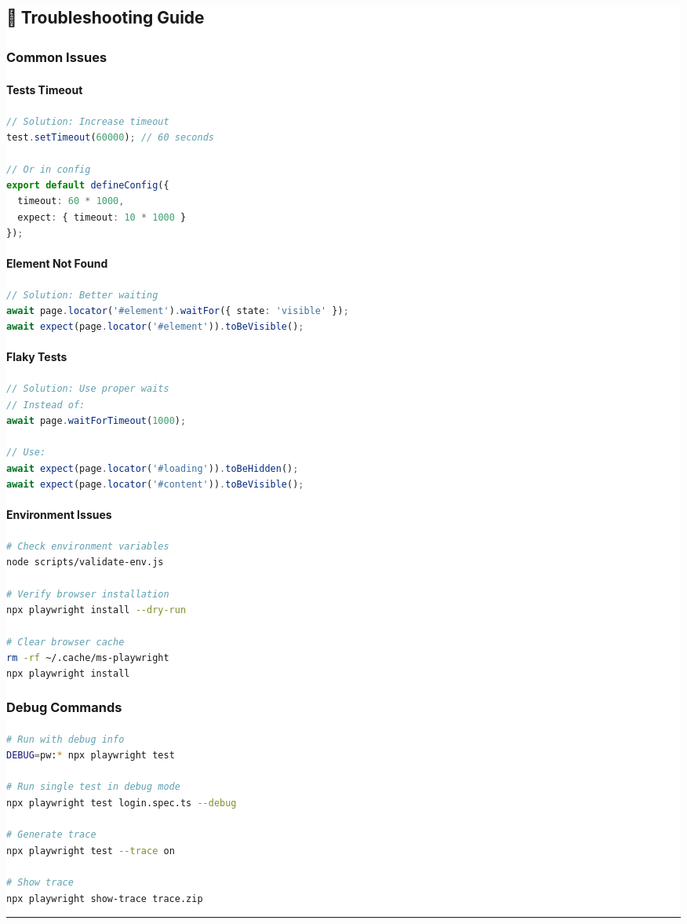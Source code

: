 
## 🚨 Troubleshooting Guide

### Common Issues

#### Tests Timeout
```typescript
// Solution: Increase timeout
test.setTimeout(60000); // 60 seconds

// Or in config
export default defineConfig({
  timeout: 60 * 1000,
  expect: { timeout: 10 * 1000 }
});
```

#### Element Not Found
```typescript
// Solution: Better waiting
await page.locator('#element').waitFor({ state: 'visible' });
await expect(page.locator('#element')).toBeVisible();
```

#### Flaky Tests
```typescript
// Solution: Use proper waits
// Instead of:
await page.waitForTimeout(1000);

// Use:
await expect(page.locator('#loading')).toBeHidden();
await expect(page.locator('#content')).toBeVisible();
```

#### Environment Issues
```bash
# Check environment variables
node scripts/validate-env.js

# Verify browser installation
npx playwright install --dry-run

# Clear browser cache
rm -rf ~/.cache/ms-playwright
npx playwright install
```

### Debug Commands
```bash
# Run with debug info
DEBUG=pw:* npx playwright test

# Run single test in debug mode
npx playwright test login.spec.ts --debug

# Generate trace
npx playwright test --trace on

# Show trace
npx playwright show-trace trace.zip
```

---